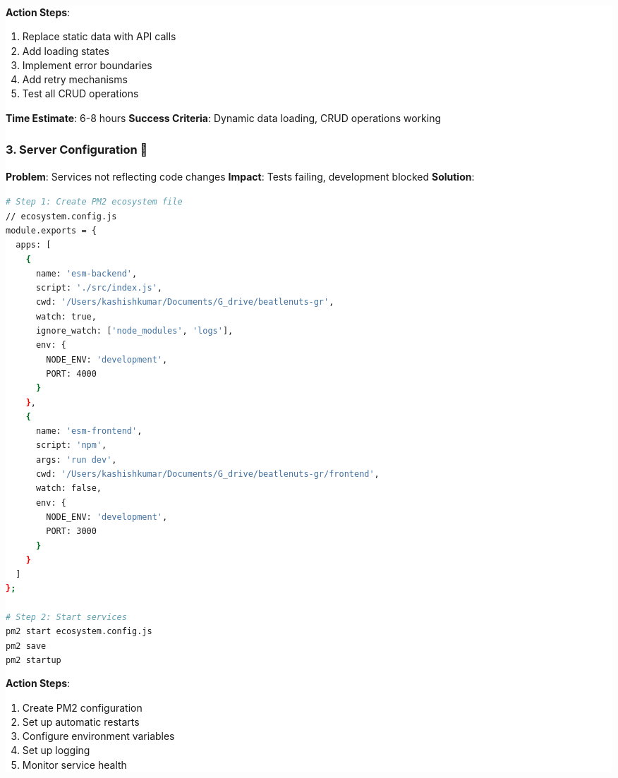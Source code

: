 **Action Steps**:
1. Replace static data with API calls
2. Add loading states
3. Implement error boundaries
4. Add retry mechanisms
5. Test all CRUD operations

**Time Estimate**: 6-8 hours
**Success Criteria**: Dynamic data loading, CRUD operations working

### 3. Server Configuration 🔴

**Problem**: Services not reflecting code changes
**Impact**: Tests failing, development blocked
**Solution**:

```bash
# Step 1: Create PM2 ecosystem file
// ecosystem.config.js
module.exports = {
  apps: [
    {
      name: 'esm-backend',
      script: './src/index.js',
      cwd: '/Users/kashishkumar/Documents/G_drive/beatlenuts-gr',
      watch: true,
      ignore_watch: ['node_modules', 'logs'],
      env: {
        NODE_ENV: 'development',
        PORT: 4000
      }
    },
    {
      name: 'esm-frontend',
      script: 'npm',
      args: 'run dev',
      cwd: '/Users/kashishkumar/Documents/G_drive/beatlenuts-gr/frontend',
      watch: false,
      env: {
        NODE_ENV: 'development',
        PORT: 3000
      }
    }
  ]
};

# Step 2: Start services
pm2 start ecosystem.config.js
pm2 save
pm2 startup
```

**Action Steps**:
1. Create PM2 configuration
2. Set up automatic restarts
3. Configure environment variables
4. Set up logging
5. Monitor service health
